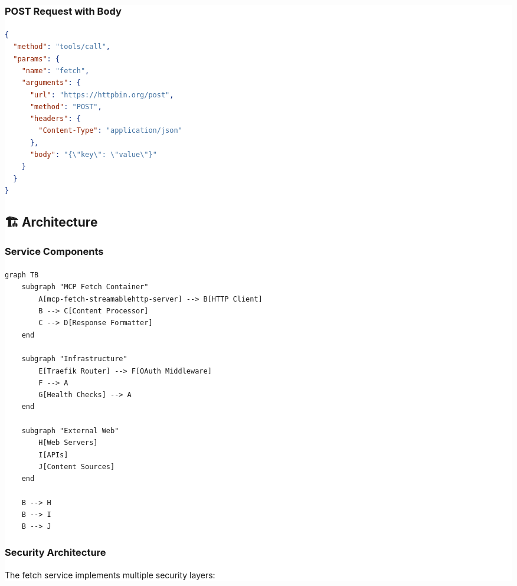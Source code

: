 ### POST Request with Body

```json
{
  "method": "tools/call",
  "params": {
    "name": "fetch",
    "arguments": {
      "url": "https://httpbin.org/post",
      "method": "POST",
      "headers": {
        "Content-Type": "application/json"
      },
      "body": "{\"key\": \"value\"}"
    }
  }
}
```

## 🏗️ Architecture

### Service Components

```{mermaid}
graph TB
    subgraph "MCP Fetch Container"
        A[mcp-fetch-streamablehttp-server] --> B[HTTP Client]
        B --> C[Content Processor]
        C --> D[Response Formatter]
    end
    
    subgraph "Infrastructure"
        E[Traefik Router] --> F[OAuth Middleware]
        F --> A
        G[Health Checks] --> A
    end
    
    subgraph "External Web"
        H[Web Servers] 
        I[APIs]
        J[Content Sources]
    end
    
    B --> H
    B --> I
    B --> J
```

### Security Architecture

The fetch service implements multiple security layers:
